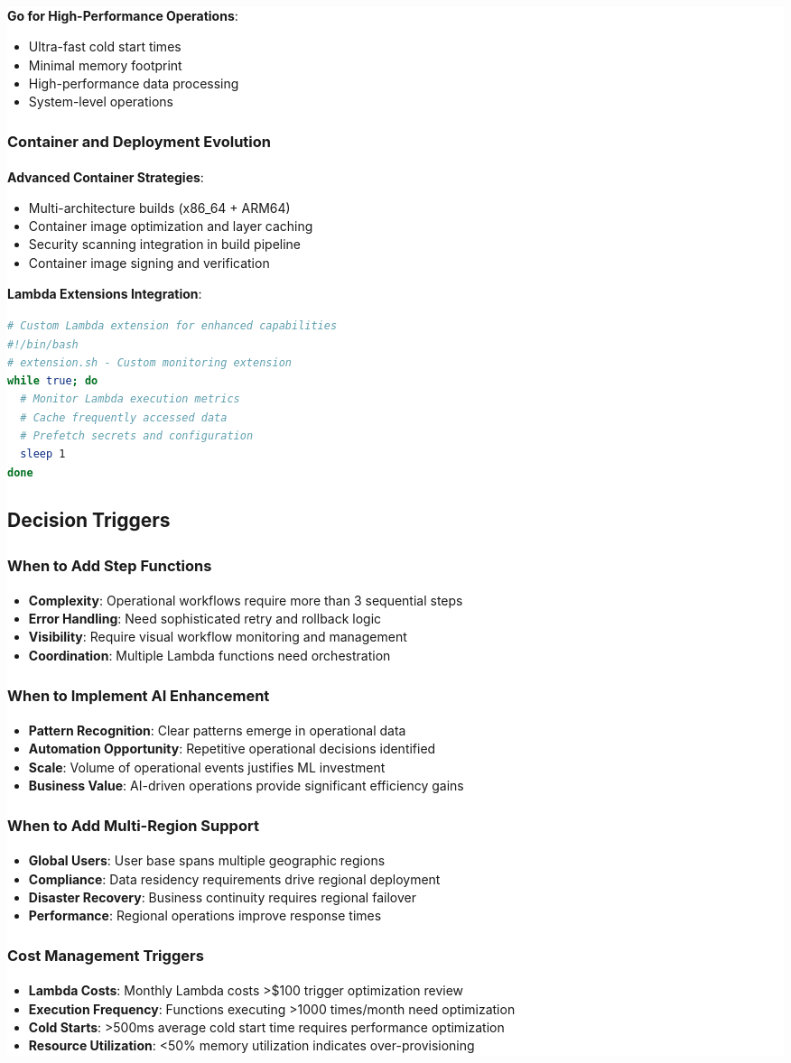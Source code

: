 **Go for High-Performance Operations**:
- Ultra-fast cold start times
- Minimal memory footprint
- High-performance data processing
- System-level operations

### Container and Deployment Evolution

**Advanced Container Strategies**:
- Multi-architecture builds (x86_64 + ARM64)
- Container image optimization and layer caching
- Security scanning integration in build pipeline
- Container image signing and verification

**Lambda Extensions Integration**:
```bash
# Custom Lambda extension for enhanced capabilities
#!/bin/bash
# extension.sh - Custom monitoring extension
while true; do
  # Monitor Lambda execution metrics
  # Cache frequently accessed data
  # Prefetch secrets and configuration
  sleep 1
done
```

## Decision Triggers

### When to Add Step Functions
- **Complexity**: Operational workflows require more than 3 sequential steps
- **Error Handling**: Need sophisticated retry and rollback logic
- **Visibility**: Require visual workflow monitoring and management
- **Coordination**: Multiple Lambda functions need orchestration

### When to Implement AI Enhancement
- **Pattern Recognition**: Clear patterns emerge in operational data
- **Automation Opportunity**: Repetitive operational decisions identified
- **Scale**: Volume of operational events justifies ML investment
- **Business Value**: AI-driven operations provide significant efficiency gains

### When to Add Multi-Region Support
- **Global Users**: User base spans multiple geographic regions
- **Compliance**: Data residency requirements drive regional deployment
- **Disaster Recovery**: Business continuity requires regional failover
- **Performance**: Regional operations improve response times

### Cost Management Triggers
- **Lambda Costs**: Monthly Lambda costs >$100 trigger optimization review
- **Execution Frequency**: Functions executing >1000 times/month need optimization
- **Cold Starts**: >500ms average cold start time requires performance optimization
- **Resource Utilization**: <50% memory utilization indicates over-provisioning
